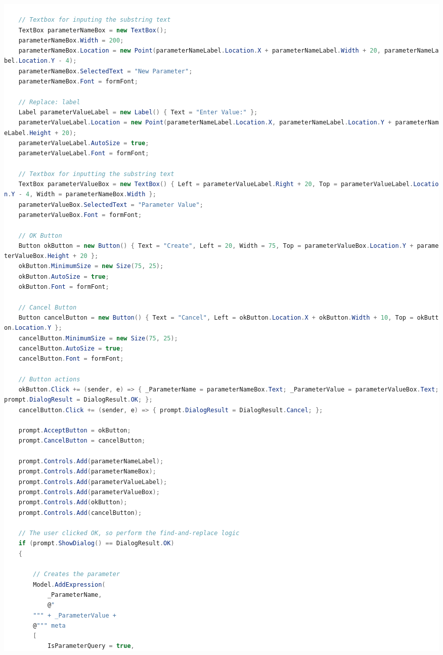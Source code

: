 ```csharp

    // Textbox for inputing the substring text
    TextBox parameterNameBox = new TextBox();
    parameterNameBox.Width = 200;
    parameterNameBox.Location = new Point(parameterNameLabel.Location.X + parameterNameLabel.Width + 20, parameterNameLabel.Location.Y - 4);
    parameterNameBox.SelectedText = "New Parameter";
    parameterNameBox.Font = formFont;

    // Replace: label
    Label parameterValueLabel = new Label() { Text = "Enter Value:" };
    parameterValueLabel.Location = new Point(parameterNameLabel.Location.X, parameterNameLabel.Location.Y + parameterNameLabel.Height + 20);
    parameterValueLabel.AutoSize = true;
    parameterValueLabel.Font = formFont;

    // Textbox for inputting the substring text
    TextBox parameterValueBox = new TextBox() { Left = parameterValueLabel.Right + 20, Top = parameterValueLabel.Location.Y - 4, Width = parameterNameBox.Width };
    parameterValueBox.SelectedText = "Parameter Value";
    parameterValueBox.Font = formFont;

    // OK Button
    Button okButton = new Button() { Text = "Create", Left = 20, Width = 75, Top = parameterValueBox.Location.Y + parameterValueBox.Height + 20 };
    okButton.MinimumSize = new Size(75, 25);
    okButton.AutoSize = true;
    okButton.Font = formFont;

    // Cancel Button
    Button cancelButton = new Button() { Text = "Cancel", Left = okButton.Location.X + okButton.Width + 10, Top = okButton.Location.Y };
    cancelButton.MinimumSize = new Size(75, 25);
    cancelButton.AutoSize = true;
    cancelButton.Font = formFont;

    // Button actions
    okButton.Click += (sender, e) => { _ParameterName = parameterNameBox.Text; _ParameterValue = parameterValueBox.Text; prompt.DialogResult = DialogResult.OK; };
    cancelButton.Click += (sender, e) => { prompt.DialogResult = DialogResult.Cancel; };

    prompt.AcceptButton = okButton;
    prompt.CancelButton = cancelButton;

    prompt.Controls.Add(parameterNameLabel);
    prompt.Controls.Add(parameterNameBox);
    prompt.Controls.Add(parameterValueLabel);
    prompt.Controls.Add(parameterValueBox);
    prompt.Controls.Add(okButton);
    prompt.Controls.Add(cancelButton);

    // The user clicked OK, so perform the find-and-replace logic
    if (prompt.ShowDialog() == DialogResult.OK)
    {

        // Creates the parameter
        Model.AddExpression( 
            _ParameterName, 
            @"
        """ + _ParameterValue +
        @""" meta
        [
            IsParameterQuery = true,
```